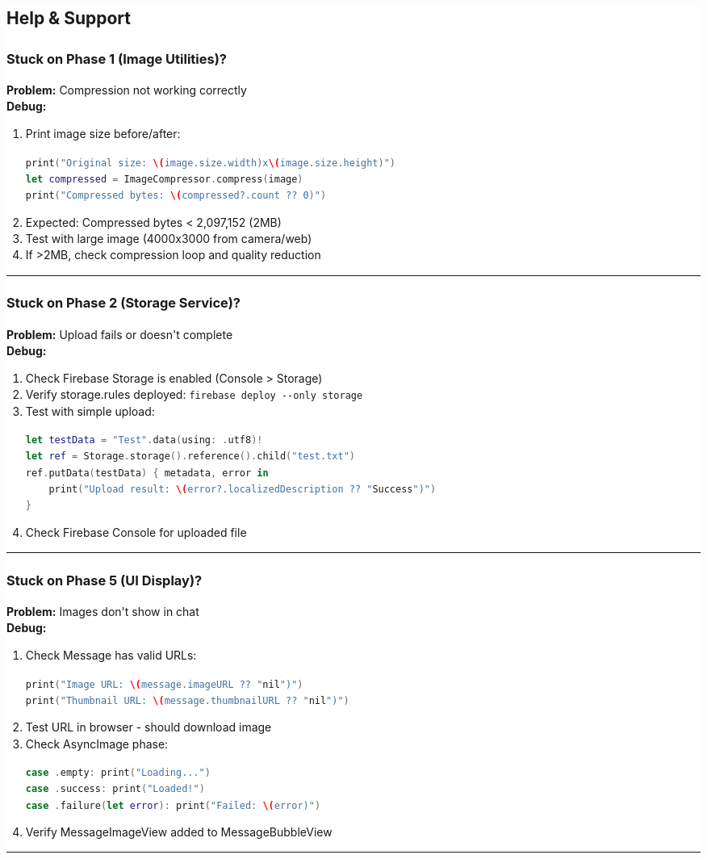 
## Help & Support

### Stuck on Phase 1 (Image Utilities)?
**Problem:** Compression not working correctly  
**Debug:**
1. Print image size before/after:
   ```swift
   print("Original size: \(image.size.width)x\(image.size.height)")
   let compressed = ImageCompressor.compress(image)
   print("Compressed bytes: \(compressed?.count ?? 0)")
   ```
2. Expected: Compressed bytes < 2,097,152 (2MB)
3. Test with large image (4000x3000 from camera/web)
4. If >2MB, check compression loop and quality reduction

---

### Stuck on Phase 2 (Storage Service)?
**Problem:** Upload fails or doesn't complete  
**Debug:**
1. Check Firebase Storage is enabled (Console > Storage)
2. Verify storage.rules deployed: `firebase deploy --only storage`
3. Test with simple upload:
   ```swift
   let testData = "Test".data(using: .utf8)!
   let ref = Storage.storage().reference().child("test.txt")
   ref.putData(testData) { metadata, error in
       print("Upload result: \(error?.localizedDescription ?? "Success")")
   }
   ```
4. Check Firebase Console for uploaded file

---

### Stuck on Phase 5 (UI Display)?
**Problem:** Images don't show in chat  
**Debug:**
1. Check Message has valid URLs:
   ```swift
   print("Image URL: \(message.imageURL ?? "nil")")
   print("Thumbnail URL: \(message.thumbnailURL ?? "nil")")
   ```
2. Test URL in browser - should download image
3. Check AsyncImage phase:
   ```swift
   case .empty: print("Loading...")
   case .success: print("Loaded!")
   case .failure(let error): print("Failed: \(error)")
   ```
4. Verify MessageImageView added to MessageBubbleView

---
